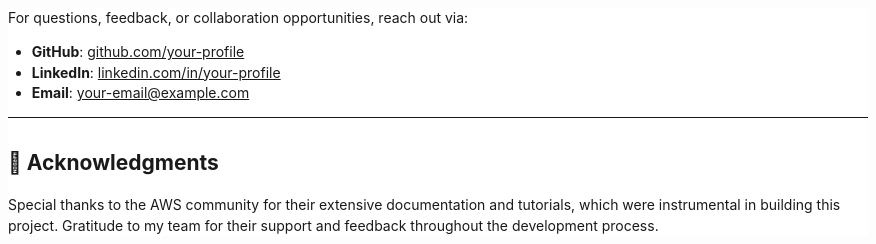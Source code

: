 For questions, feedback, or collaboration opportunities, reach out via:  
- **GitHub**: [github.com/your-profile](#)  
- **LinkedIn**: [linkedin.com/in/your-profile](#)  
- **Email**: [your-email@example.com](#)

---

## 🙏 Acknowledgments

Special thanks to the AWS community for their extensive documentation and tutorials, which were instrumental in building this project. Gratitude to my team for their support and feedback throughout the development process.